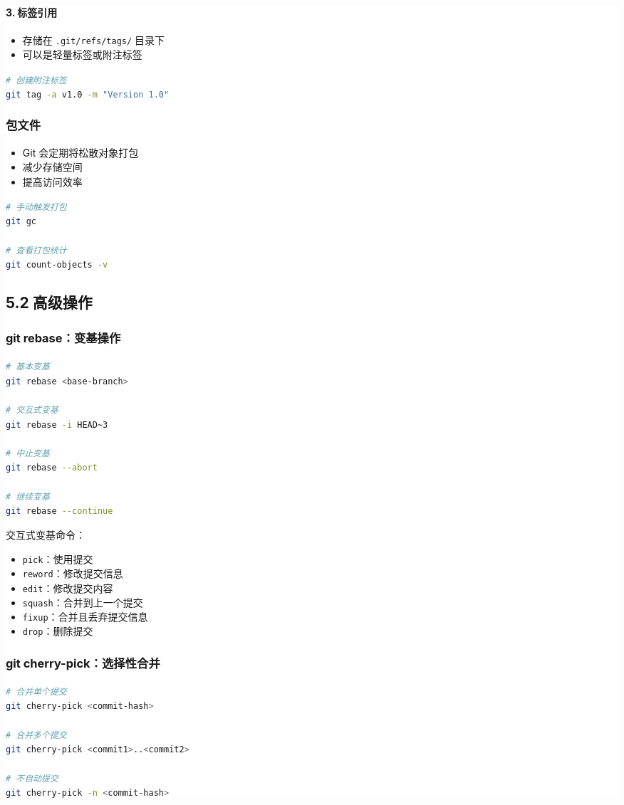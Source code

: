 #### 3. 标签引用
- 存储在 `.git/refs/tags/` 目录下
- 可以是轻量标签或附注标签
```bash
# 创建附注标签
git tag -a v1.0 -m "Version 1.0"
```

### 包文件
- Git 会定期将松散对象打包
- 减少存储空间
- 提高访问效率
```bash
# 手动触发打包
git gc

# 查看打包统计
git count-objects -v
```

## 5.2 高级操作

### git rebase：变基操作
```bash
# 基本变基
git rebase <base-branch>

# 交互式变基
git rebase -i HEAD~3

# 中止变基
git rebase --abort

# 继续变基
git rebase --continue
```

交互式变基命令：
- `pick`：使用提交
- `reword`：修改提交信息
- `edit`：修改提交内容
- `squash`：合并到上一个提交
- `fixup`：合并且丢弃提交信息
- `drop`：删除提交

### git cherry-pick：选择性合并
```bash
# 合并单个提交
git cherry-pick <commit-hash>

# 合并多个提交
git cherry-pick <commit1>..<commit2>

# 不自动提交
git cherry-pick -n <commit-hash>
```
